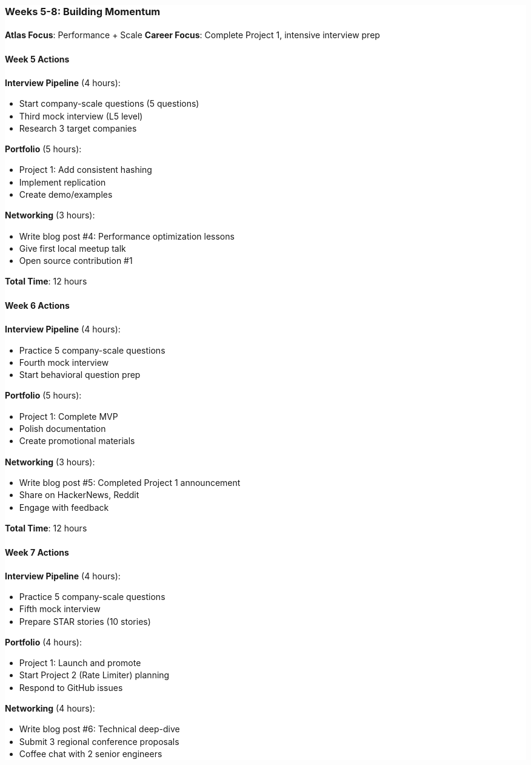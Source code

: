 
### Weeks 5-8: Building Momentum
**Atlas Focus**: Performance + Scale
**Career Focus**: Complete Project 1, intensive interview prep

#### Week 5 Actions
**Interview Pipeline** (4 hours):
- Start company-scale questions (5 questions)
- Third mock interview (L5 level)
- Research 3 target companies

**Portfolio** (5 hours):
- Project 1: Add consistent hashing
- Implement replication
- Create demo/examples

**Networking** (3 hours):
- Write blog post #4: Performance optimization lessons
- Give first local meetup talk
- Open source contribution #1

**Total Time**: 12 hours

#### Week 6 Actions
**Interview Pipeline** (4 hours):
- Practice 5 company-scale questions
- Fourth mock interview
- Start behavioral question prep

**Portfolio** (5 hours):
- Project 1: Complete MVP
- Polish documentation
- Create promotional materials

**Networking** (3 hours):
- Write blog post #5: Completed Project 1 announcement
- Share on HackerNews, Reddit
- Engage with feedback

**Total Time**: 12 hours

#### Week 7 Actions
**Interview Pipeline** (4 hours):
- Practice 5 company-scale questions
- Fifth mock interview
- Prepare STAR stories (10 stories)

**Portfolio** (4 hours):
- Project 1: Launch and promote
- Start Project 2 (Rate Limiter) planning
- Respond to GitHub issues

**Networking** (4 hours):
- Write blog post #6: Technical deep-dive
- Submit 3 regional conference proposals
- Coffee chat with 2 senior engineers
